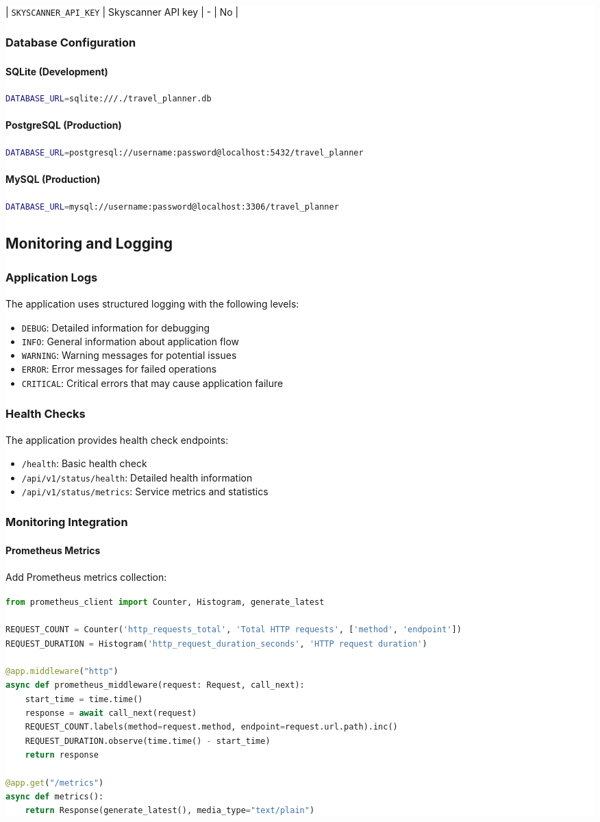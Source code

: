 | `SKYSCANNER_API_KEY` | Skyscanner API key | - | No |

### Database Configuration

#### SQLite (Development)
```bash
DATABASE_URL=sqlite:///./travel_planner.db
```

#### PostgreSQL (Production)
```bash
DATABASE_URL=postgresql://username:password@localhost:5432/travel_planner
```

#### MySQL (Production)
```bash
DATABASE_URL=mysql://username:password@localhost:3306/travel_planner
```

## Monitoring and Logging

### Application Logs

The application uses structured logging with the following levels:
- `DEBUG`: Detailed information for debugging
- `INFO`: General information about application flow
- `WARNING`: Warning messages for potential issues
- `ERROR`: Error messages for failed operations
- `CRITICAL`: Critical errors that may cause application failure

### Health Checks

The application provides health check endpoints:
- `/health`: Basic health check
- `/api/v1/status/health`: Detailed health information
- `/api/v1/status/metrics`: Service metrics and statistics

### Monitoring Integration

#### Prometheus Metrics

Add Prometheus metrics collection:

```python
from prometheus_client import Counter, Histogram, generate_latest

REQUEST_COUNT = Counter('http_requests_total', 'Total HTTP requests', ['method', 'endpoint'])
REQUEST_DURATION = Histogram('http_request_duration_seconds', 'HTTP request duration')

@app.middleware("http")
async def prometheus_middleware(request: Request, call_next):
    start_time = time.time()
    response = await call_next(request)
    REQUEST_COUNT.labels(method=request.method, endpoint=request.url.path).inc()
    REQUEST_DURATION.observe(time.time() - start_time)
    return response

@app.get("/metrics")
async def metrics():
    return Response(generate_latest(), media_type="text/plain")
```
